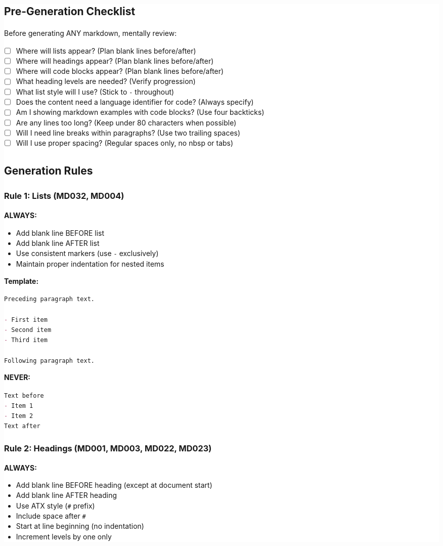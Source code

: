 ## Pre-Generation Checklist

Before generating ANY markdown, mentally review:

- [ ] Where will lists appear? (Plan blank lines before/after)
- [ ] Where will headings appear? (Plan blank lines before/after)
- [ ] Where will code blocks appear? (Plan blank lines before/after)
- [ ] What heading levels are needed? (Verify progression)
- [ ] What list style will I use? (Stick to `-` throughout)
- [ ] Does the content need a language identifier for code? (Always specify)
- [ ] Am I showing markdown examples with code blocks? (Use four backticks)
- [ ] Are any lines too long? (Keep under 80 characters when possible)
- [ ] Will I need line breaks within paragraphs? (Use two trailing spaces)
- [ ] Will I use proper spacing? (Regular spaces only, no nbsp or tabs)

## Generation Rules

### Rule 1: Lists (MD032, MD004)

**ALWAYS:**

- Add blank line BEFORE list
- Add blank line AFTER list
- Use consistent markers (use `-` exclusively)
- Maintain proper indentation for nested items

**Template:**

```markdown
Preceding paragraph text.

- First item
- Second item
- Third item

Following paragraph text.
```

**NEVER:**

```markdown
Text before
- Item 1
- Item 2
Text after
```

### Rule 2: Headings (MD001, MD003, MD022, MD023)

**ALWAYS:**

- Add blank line BEFORE heading (except at document start)
- Add blank line AFTER heading
- Use ATX style (`#` prefix)
- Include space after `#`
- Start at line beginning (no indentation)
- Increment levels by one only


[docs]: https://very-long-url-that-would-exceed-line-length-limit.com/path/to/page